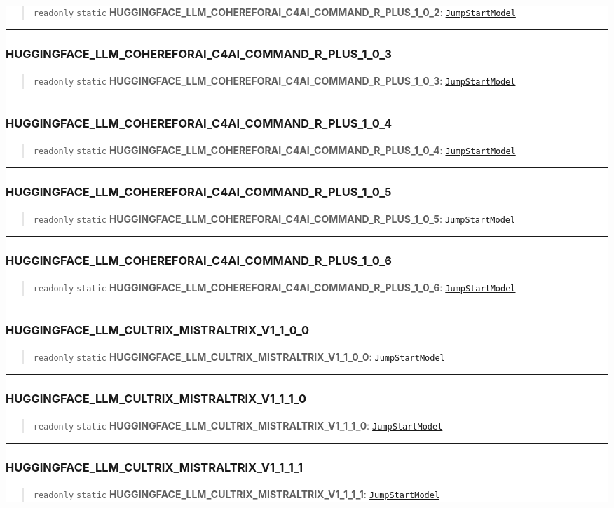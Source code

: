 > `readonly` `static` **HUGGINGFACE\_LLM\_COHEREFORAI\_C4AI\_COMMAND\_R\_PLUS\_1\_0\_2**: [`JumpStartModel`](JumpStartModel.md)

***

### HUGGINGFACE\_LLM\_COHEREFORAI\_C4AI\_COMMAND\_R\_PLUS\_1\_0\_3

> `readonly` `static` **HUGGINGFACE\_LLM\_COHEREFORAI\_C4AI\_COMMAND\_R\_PLUS\_1\_0\_3**: [`JumpStartModel`](JumpStartModel.md)

***

### HUGGINGFACE\_LLM\_COHEREFORAI\_C4AI\_COMMAND\_R\_PLUS\_1\_0\_4

> `readonly` `static` **HUGGINGFACE\_LLM\_COHEREFORAI\_C4AI\_COMMAND\_R\_PLUS\_1\_0\_4**: [`JumpStartModel`](JumpStartModel.md)

***

### HUGGINGFACE\_LLM\_COHEREFORAI\_C4AI\_COMMAND\_R\_PLUS\_1\_0\_5

> `readonly` `static` **HUGGINGFACE\_LLM\_COHEREFORAI\_C4AI\_COMMAND\_R\_PLUS\_1\_0\_5**: [`JumpStartModel`](JumpStartModel.md)

***

### HUGGINGFACE\_LLM\_COHEREFORAI\_C4AI\_COMMAND\_R\_PLUS\_1\_0\_6

> `readonly` `static` **HUGGINGFACE\_LLM\_COHEREFORAI\_C4AI\_COMMAND\_R\_PLUS\_1\_0\_6**: [`JumpStartModel`](JumpStartModel.md)

***

### HUGGINGFACE\_LLM\_CULTRIX\_MISTRALTRIX\_V1\_1\_0\_0

> `readonly` `static` **HUGGINGFACE\_LLM\_CULTRIX\_MISTRALTRIX\_V1\_1\_0\_0**: [`JumpStartModel`](JumpStartModel.md)

***

### HUGGINGFACE\_LLM\_CULTRIX\_MISTRALTRIX\_V1\_1\_1\_0

> `readonly` `static` **HUGGINGFACE\_LLM\_CULTRIX\_MISTRALTRIX\_V1\_1\_1\_0**: [`JumpStartModel`](JumpStartModel.md)

***

### HUGGINGFACE\_LLM\_CULTRIX\_MISTRALTRIX\_V1\_1\_1\_1

> `readonly` `static` **HUGGINGFACE\_LLM\_CULTRIX\_MISTRALTRIX\_V1\_1\_1\_1**: [`JumpStartModel`](JumpStartModel.md)
